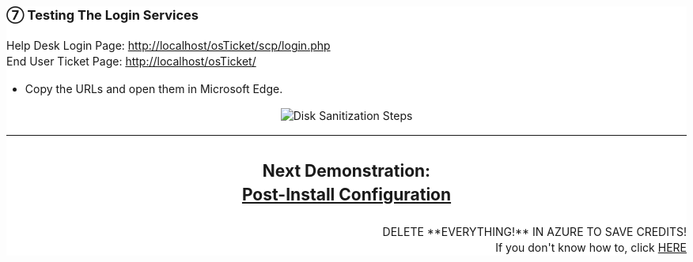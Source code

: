 <h3>&#9318; Testing The Login Services</h3>
Help Desk Login Page: <a href="http://localhost/osTicket/scp/login.php">http://localhost/osTicket/scp/login.php</a></br>
End User Ticket Page: <a href="http://localhost/osTicket/">http://localhost/osTicket/</a>

- Copy the URLs and open them in Microsoft Edge.
<p align="center">
<img src="https://i.imgur.com/mQYjqoF.jpg" height="100%" width="100%" alt="Disk Sanitization Steps"/>
</p>
<hr>


<h2><p align=center>Next Demonstration:<br><a href="https://github.com/JTYKolesar/post-install-config">Post-Install Configuration</a></p></h2>

<p align=right>DELETE **EVERYTHING!** IN AZURE TO SAVE CREDITS!<br>
If you don't know how to, click <a href="https://github.com/JTYKolesar/azure-start/blob/main/README.md#bonus-delete-all-resources-in-azure">HERE</a>
</p>
